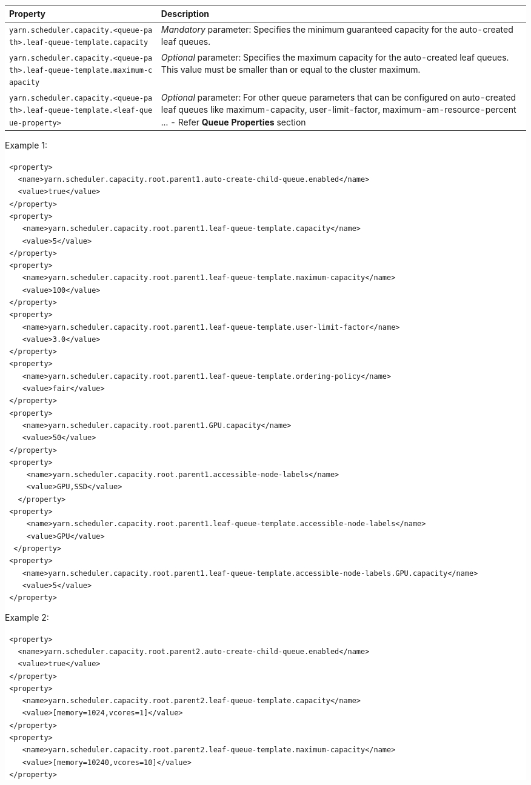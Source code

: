| Property | Description |
|:---- |:---- |
| `yarn.scheduler.capacity.<queue-path>.leaf-queue-template.capacity` | *Mandatory* parameter: Specifies the minimum guaranteed capacity for the  auto-created leaf queues. |
| `yarn.scheduler.capacity.<queue-path>.leaf-queue-template.maximum-capacity` | *Optional* parameter: Specifies the maximum capacity for the  auto-created leaf queues. This value must be smaller than or equal to the cluster maximum. |
| `yarn.scheduler.capacity.<queue-path>.leaf-queue-template.<leaf-queue-property>` |  *Optional* parameter: For other queue parameters that can be configured on auto-created leaf queues like maximum-capacity, user-limit-factor, maximum-am-resource-percent ...  - Refer **Queue Properties** section |

Example 1:

```
 <property>
   <name>yarn.scheduler.capacity.root.parent1.auto-create-child-queue.enabled</name>
   <value>true</value>
 </property>
 <property>
    <name>yarn.scheduler.capacity.root.parent1.leaf-queue-template.capacity</name>
    <value>5</value>
 </property>
 <property>
    <name>yarn.scheduler.capacity.root.parent1.leaf-queue-template.maximum-capacity</name>
    <value>100</value>
 </property>
 <property>
    <name>yarn.scheduler.capacity.root.parent1.leaf-queue-template.user-limit-factor</name>
    <value>3.0</value>
 </property>
 <property>
    <name>yarn.scheduler.capacity.root.parent1.leaf-queue-template.ordering-policy</name>
    <value>fair</value>
 </property>
 <property>
    <name>yarn.scheduler.capacity.root.parent1.GPU.capacity</name>
    <value>50</value>
 </property>
 <property>
     <name>yarn.scheduler.capacity.root.parent1.accessible-node-labels</name>
     <value>GPU,SSD</value>
   </property>
 <property>
     <name>yarn.scheduler.capacity.root.parent1.leaf-queue-template.accessible-node-labels</name>
     <value>GPU</value>
  </property>
 <property>
    <name>yarn.scheduler.capacity.root.parent1.leaf-queue-template.accessible-node-labels.GPU.capacity</name>
    <value>5</value>
 </property>
```

Example 2:

```
 <property>
   <name>yarn.scheduler.capacity.root.parent2.auto-create-child-queue.enabled</name>
   <value>true</value>
 </property>
 <property>
    <name>yarn.scheduler.capacity.root.parent2.leaf-queue-template.capacity</name>
    <value>[memory=1024,vcores=1]</value>
 </property>
 <property>
    <name>yarn.scheduler.capacity.root.parent2.leaf-queue-template.maximum-capacity</name>
    <value>[memory=10240,vcores=10]</value>
 </property>
```